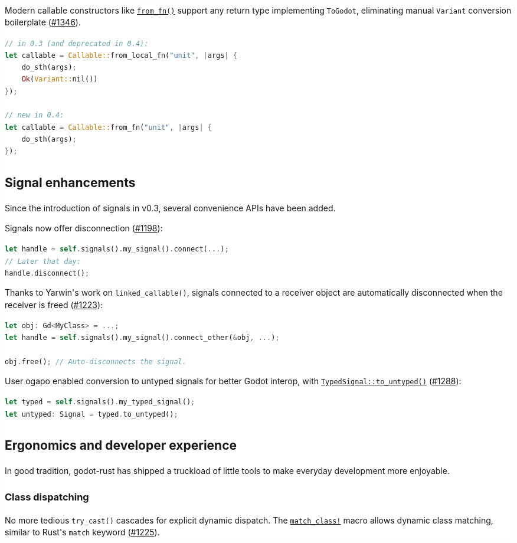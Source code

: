 Modern callable constructors like [`from_fn()`][api-callable-fromfn] support any return type implementing `ToGodot`, eliminating manual `Variant` conversion boilerplate ([#1346]).

```rust
// in 0.3 (and deprecated in 0.4):
let callable = Callable::from_local_fn("unit", |args| {
    do_sth(args);
    Ok(Variant::nil())
});

// new in 0.4:
let callable = Callable::from_fn("unit", |args| {
    do_sth(args);
});
```

[#1204]: https://github.com/godot-rust/gdext/pull/1204
[#1223]: https://github.com/godot-rust/gdext/pull/1223
[#1327]: https://github.com/godot-rust/gdext/pull/1327
[#1332]: https://github.com/godot-rust/gdext/pull/1332
[#1344]: https://github.com/godot-rust/gdext/pull/1344
[#1346]: https://github.com/godot-rust/gdext/pull/1346

[api-gd-rundeferred]: https://godot-rust.github.io/docs/gdext/master/godot/obj/struct.Gd.html#method.run_deferred
[api-gd-rundeferredgd]: https://godot-rust.github.io/docs/gdext/master/godot/obj/struct.Gd.html#method.run_deferred_gd
[api-callable-fromfn]: https://godot-rust.github.io/docs/gdext/master/godot/builtin/struct.Callable.html#method.from_fn
[`Gd::linked_callable()`]: https://godot-rust.github.io/docs/gdext/master/godot/obj/struct.Gd.html#method.linked_callable

## Signal enhancements

Since the introduction of signals in v0.3, several convenience APIs have been added.

Signals now offer disconnection ([#1198]):
```rust
let handle = self.signals().my_signal().connect(...);
// Later that day:
handle.disconnect();
```

Thanks to Yarwin's work on `linked_callable()`, signals connected to a receiver object are automatically disconnected when the receiver is freed ([#1223]):

```rust
let obj: Gd<MyClass> = ...;
let handle = self.signals().my_signal().connect_other(&obj, ...);

obj.free(); // Auto-disconnects the signal.
```

User ogapo enabled conversion to untyped signals for better Godot interop, with [`TypedSignal::to_untyped()`][api-typedsignal-tountyped] ([#1288]):

```rust
let typed = self.signals().my_typed_signal();
let untyped: Signal = typed.to_untyped();
```

[#1198]: https://github.com/godot-rust/gdext/pull/1198
[#1223]: https://github.com/godot-rust/gdext/pull/1223
[#1288]: https://github.com/godot-rust/gdext/pull/1288

[api-typedsignal-tountyped]: https://godot-rust.github.io/docs/gdext/master/godot/register/struct.TypedSignal.html#method.to_untyped

## Ergonomics and developer experience

In good tradition, godot-rust has shipped a truckload of little tools to make everyday development more enjoyable.

### Class dispatching

No more tedious `try_cast()` cascades for explicit dynamic dispatch. The [`match_class!`][api-matchclass] macro allows dynamic class matching, similar to Rust's `match` keyword ([#1225]).


[car-export-groups-img]: car-export-groups.png
[#1214]: https://github.com/godot-rust/gdext/pull/1214
[#1261]: https://github.com/godot-rust/gdext/pull/1261
[#1320]: https://github.com/godot-rust/gdext/pull/1320
[api-phantomvar]: https://godot-rust.github.io/docs/gdext/master/godot/obj/struct.PhantomVar.html
[gdscript-export-groups]: https://docs.godotengine.org/en/stable/tutorials/scripting/gdscript/gdscript_exports.html#grouping-exports
[#1191]: https://github.com/godot-rust/gdext/pull/1191
[#1225]: https://github.com/godot-rust/gdext/pull/1225
[#1232]: https://github.com/godot-rust/gdext/pull/1232
[#1242]: https://github.com/godot-rust/gdext/pull/1242
[#1246]: https://github.com/godot-rust/gdext/pull/1246
[#1252]: https://github.com/godot-rust/gdext/pull/1252
[#1291]: https://github.com/godot-rust/gdext/pull/1291
[#1300]: https://github.com/godot-rust/gdext/pull/1300
[#1304]: https://github.com/godot-rust/gdext/pull/1304
[#1315]: https://github.com/godot-rust/gdext/pull/1315
[api-matchclass]: https://godot-rust.github.io/docs/gdext/master/godot/classes/macro.match_class.html
[api-vslice]: https://godot-rust.github.io/docs/gdext/master/godot/builtin/macro.vslice.html
[api-packedarray]: https://godot-rust.github.io/docs/gdext/master/godot/builtin/struct.PackedArray.html
[api-signedrange]: https://godot-rust.github.io/docs/gdext/master/godot/meta/trait.SignedRange.html
[api-elementtype]: https://godot-rust.github.io/docs/gdext/master/godot/meta/enum.ElementType.html
[#1211]: https://github.com/godot-rust/gdext/pull/1211
[#1273]: https://github.com/godot-rust/gdext/pull/1273
[#1282]: https://github.com/godot-rust/gdext/pull/1282
[#1325]: https://github.com/godot-rust/gdext/pull/1325
[api-base-toinitgd]: https://godot-rust.github.io/docs/gdext/master/godot/obj/struct.Base.html#method.to_init_gd
[api-singleton]: https://godot-rust.github.io/docs/gdext/master/godot/obj/trait.Singleton.html
[api-postinitialize]: https://godot-rust.github.io/docs/gdext/master/godot/classes/notify/enum.NodeNotification.html#variant.POSTINITIALIZE
[#1285]: https://github.com/godot-rust/gdext/pull/1285
[#1308]: https://github.com/godot-rust/gdext/pull/1308
[#1310]: https://github.com/godot-rust/gdext/pull/1310
[#1314]: https://github.com/godot-rust/gdext/pull/1314
[#1323]: https://github.com/godot-rust/gdext/pull/1323
[api-asarg]: https://godot-rust.github.io/docs/gdext/master/godot/meta/trait.AsArg.html
[#1278]: https://github.com/godot-rust/gdext/pull/1278
[may-dev-update]: ../may-2025-update
[migration-guide]: https://godot-rust.github.io/book/migrate/v0.4.html
[changelog]: https://github.com/godot-rust/gdext/blob/master/Changelog.md
[ecosystem]: https://godot-rust.github.io/book/ecosystem/
